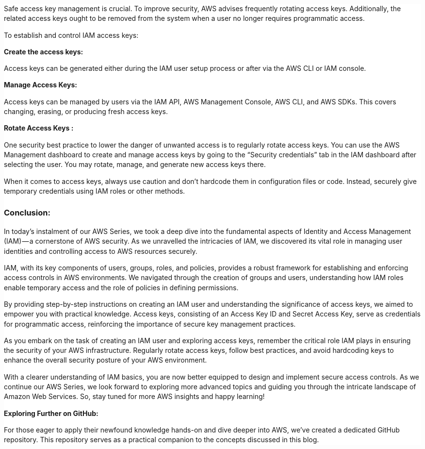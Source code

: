 Safe access key management is crucial. To improve security, AWS advises frequently rotating access keys. Additionally, the related access keys ought to be removed from the system when a user no longer requires programmatic access.

To establish and control IAM access keys:

**Create the access keys:**

Access keys can be generated either during the IAM user setup process or after via the AWS CLI or IAM console.

**Manage Access Keys:**

Access keys can be managed by users via the IAM API, AWS Management Console, AWS CLI, and AWS SDKs. This covers changing, erasing, or producing fresh access keys.

**Rotate Access Keys :**

One security best practice to lower the danger of unwanted access is to regularly rotate access keys. You can use the AWS Management dashboard to create and manage access keys by going to the “Security credentials” tab in the IAM dashboard after selecting the user. You may rotate, manage, and generate new access keys there.

When it comes to access keys, always use caution and don’t hardcode them in configuration files or code. Instead, securely give temporary credentials using IAM roles or other methods.

### Conclusion:

In today’s instalment of our AWS Series, we took a deep dive into the fundamental aspects of Identity and Access Management (IAM) — a cornerstone of AWS security. As we unravelled the intricacies of IAM, we discovered its vital role in managing user identities and controlling access to AWS resources securely.

IAM, with its key components of users, groups, roles, and policies, provides a robust framework for establishing and enforcing access controls in AWS environments. We navigated through the creation of groups and users, understanding how IAM roles enable temporary access and the role of policies in defining permissions.

By providing step-by-step instructions on creating an IAM user and understanding the significance of access keys, we aimed to empower you with practical knowledge. Access keys, consisting of an Access Key ID and Secret Access Key, serve as credentials for programmatic access, reinforcing the importance of secure key management practices.

As you embark on the task of creating an IAM user and exploring access keys, remember the critical role IAM plays in ensuring the security of your AWS infrastructure. Regularly rotate access keys, follow best practices, and avoid hardcoding keys to enhance the overall security posture of your AWS environment.

With a clearer understanding of IAM basics, you are now better equipped to design and implement secure access controls. As we continue our AWS Series, we look forward to exploring more advanced topics and guiding you through the intricate landscape of Amazon Web Services. So, stay tuned for more AWS insights and happy learning!

**Exploring Further on GitHub:**

For those eager to apply their newfound knowledge hands-on and dive deeper into AWS, we’ve created a dedicated GitHub repository. This repository serves as a practical companion to the concepts discussed in this blog.
